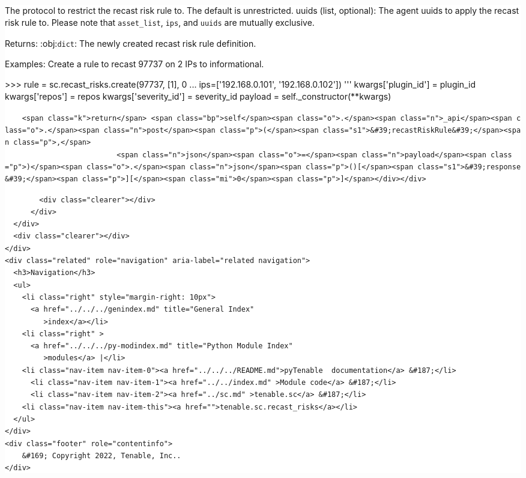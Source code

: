 <span class="sd">                The protocol to restrict the recast risk rule to.  The default</span>
<span class="sd">                is unrestricted.</span>
<span class="sd">            uuids (list, optional):</span>
<span class="sd">                The agent uuids to apply the recast risk rule to.  Please note</span>
<span class="sd">                that ``asset_list``, ``ips``, and ``uuids`` are mutually</span>
<span class="sd">                exclusive.</span>

<span class="sd">        Returns:</span>
<span class="sd">            :obj:`dict`:</span>
<span class="sd">                The newly created recast risk rule definition.</span>

<span class="sd">        Examples:</span>
<span class="sd">            Create a rule to recast 97737 on 2 IPs to informational.</span>

<span class="sd">            &gt;&gt;&gt; rule = sc.recast_risks.create(97737, [1], 0</span>
<span class="sd">            ...     ips=[&#39;192.168.0.101&#39;, &#39;192.168.0.102&#39;])</span>
<span class="sd">        &#39;&#39;&#39;</span>
        <span class="n">kwargs</span><span class="p">[</span><span class="s1">&#39;plugin_id&#39;</span><span class="p">]</span> <span class="o">=</span> <span class="n">plugin_id</span>
        <span class="n">kwargs</span><span class="p">[</span><span class="s1">&#39;repos&#39;</span><span class="p">]</span> <span class="o">=</span> <span class="n">repos</span>
        <span class="n">kwargs</span><span class="p">[</span><span class="s1">&#39;severity_id&#39;</span><span class="p">]</span> <span class="o">=</span> <span class="n">severity_id</span>
        <span class="n">payload</span> <span class="o">=</span> <span class="bp">self</span><span class="o">.</span><span class="n">_constructor</span><span class="p">(</span><span class="o">**</span><span class="n">kwargs</span><span class="p">)</span>

        <span class="k">return</span> <span class="bp">self</span><span class="o">.</span><span class="n">_api</span><span class="o">.</span><span class="n">post</span><span class="p">(</span><span class="s1">&#39;recastRiskRule&#39;</span><span class="p">,</span>
                              <span class="n">json</span><span class="o">=</span><span class="n">payload</span><span class="p">)</span><span class="o">.</span><span class="n">json</span><span class="p">()[</span><span class="s1">&#39;response&#39;</span><span class="p">][</span><span class="mi">0</span><span class="p">]</span></div></div>
</pre></div>

            <div class="clearer"></div>
          </div>
      </div>
      <div class="clearer"></div>
    </div>
    <div class="related" role="navigation" aria-label="related navigation">
      <h3>Navigation</h3>
      <ul>
        <li class="right" style="margin-right: 10px">
          <a href="../../../genindex.md" title="General Index"
             >index</a></li>
        <li class="right" >
          <a href="../../../py-modindex.md" title="Python Module Index"
             >modules</a> |</li>
        <li class="nav-item nav-item-0"><a href="../../../README.md">pyTenable  documentation</a> &#187;</li>
          <li class="nav-item nav-item-1"><a href="../../index.md" >Module code</a> &#187;</li>
          <li class="nav-item nav-item-2"><a href="../sc.md" >tenable.sc</a> &#187;</li>
        <li class="nav-item nav-item-this"><a href="">tenable.sc.recast_risks</a></li> 
      </ul>
    </div>
    <div class="footer" role="contentinfo">
        &#169; Copyright 2022, Tenable, Inc..
    </div>
  </body>
</html>